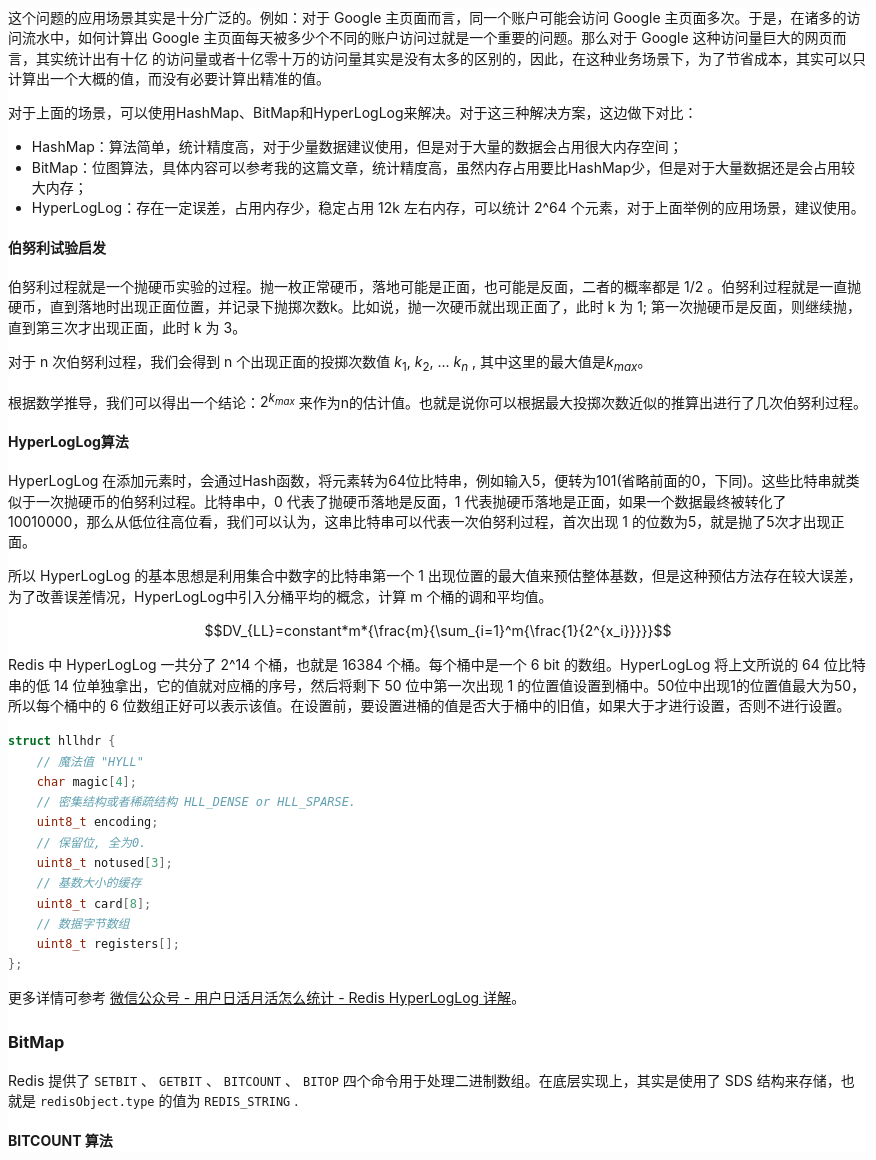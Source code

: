 这个问题的应用场景其实是十分广泛的。例如：对于 Google 主页面而言，同一个账户可能会访问 Google 主页面多次。于是，在诸多的访问流水中，如何计算出 Google 主页面每天被多少个不同的账户访问过就是一个重要的问题。那么对于 Google 这种访问量巨大的网页而言，其实统计出有十亿 的访问量或者十亿零十万的访问量其实是没有太多的区别的，因此，在这种业务场景下，为了节省成本，其实可以只计算出一个大概的值，而没有必要计算出精准的值。

对于上面的场景，可以使用HashMap、BitMap和HyperLogLog来解决。对于这三种解决方案，这边做下对比：

* HashMap：算法简单，统计精度高，对于少量数据建议使用，但是对于大量的数据会占用很大内存空间；
* BitMap：位图算法，具体内容可以参考我的这篇文章，统计精度高，虽然内存占用要比HashMap少，但是对于大量数据还是会占用较大内存；
* HyperLogLog：存在一定误差，占用内存少，稳定占用 12k 左右内存，可以统计 2^64 个元素，对于上面举例的应用场景，建议使用。

#### 伯努利试验启发

伯努利过程就是一个抛硬币实验的过程。抛一枚正常硬币，落地可能是正面，也可能是反面，二者的概率都是 1/2 。伯努利过程就是一直抛硬币，直到落地时出现正面位置，并记录下抛掷次数k。比如说，抛一次硬币就出现正面了，此时 k 为 1; 第一次抛硬币是反面，则继续抛，直到第三次才出现正面，此时 k 为 3。

对于 n 次伯努利过程，我们会得到 n 个出现正面的投掷次数值 $k_1$, $k_2$, ... $k_n$ , 其中这里的最大值是$k_{max}$。

根据数学推导，我们可以得出一个结论：$2^{k_{max}}$ 来作为n的估计值。也就是说你可以根据最大投掷次数近似的推算出进行了几次伯努利过程。

#### HyperLogLog算法

HyperLogLog 在添加元素时，会通过Hash函数，将元素转为64位比特串，例如输入5，便转为101(省略前面的0，下同)。这些比特串就类似于一次抛硬币的伯努利过程。比特串中，0 代表了抛硬币落地是反面，1 代表抛硬币落地是正面，如果一个数据最终被转化了 10010000，那么从低位往高位看，我们可以认为，这串比特串可以代表一次伯努利过程，首次出现 1 的位数为5，就是抛了5次才出现正面。

所以 HyperLogLog 的基本思想是利用集合中数字的比特串第一个 1 出现位置的最大值来预估整体基数，但是这种预估方法存在较大误差，为了改善误差情况，HyperLogLog中引入分桶平均的概念，计算 m 个桶的调和平均值。

$$DV_{LL}=constant*m*{\frac{m}{\sum_{i=1}^m{\frac{1}{2^{x_i}}}}}$$

Redis 中 HyperLogLog 一共分了 2^14 个桶，也就是 16384 个桶。每个桶中是一个 6 bit 的数组。HyperLogLog 将上文所说的 64 位比特串的低 14 位单独拿出，它的值就对应桶的序号，然后将剩下 50 位中第一次出现 1 的位置值设置到桶中。50位中出现1的位置值最大为50，所以每个桶中的 6 位数组正好可以表示该值。在设置前，要设置进桶的值是否大于桶中的旧值，如果大于才进行设置，否则不进行设置。

```c
struct hllhdr {
    // 魔法值 "HYLL"
    char magic[4];
    // 密集结构或者稀疏结构 HLL_DENSE or HLL_SPARSE.
    uint8_t encoding;
    // 保留位, 全为0.
    uint8_t notused[3];
    // 基数大小的缓存
    uint8_t card[8];
    // 数据字节数组
    uint8_t registers[];
};
```

更多详情可参考 [微信公众号 - 用户日活月活怎么统计 - Redis HyperLogLog 详解](https://mp.weixin.qq.com/s/AvPoG8ZZM8v9lKLyuSYnHQ)。

### BitMap

Redis 提供了 `SETBIT` 、 `GETBIT` 、 `BITCOUNT` 、 `BITOP` 四个命令用于处理二进制数组。在底层实现上，其实是使用了 SDS 结构来存储，也就是 `redisObject.type` 的值为 `REDIS_STRING` .

#### BITCOUNT 算法
